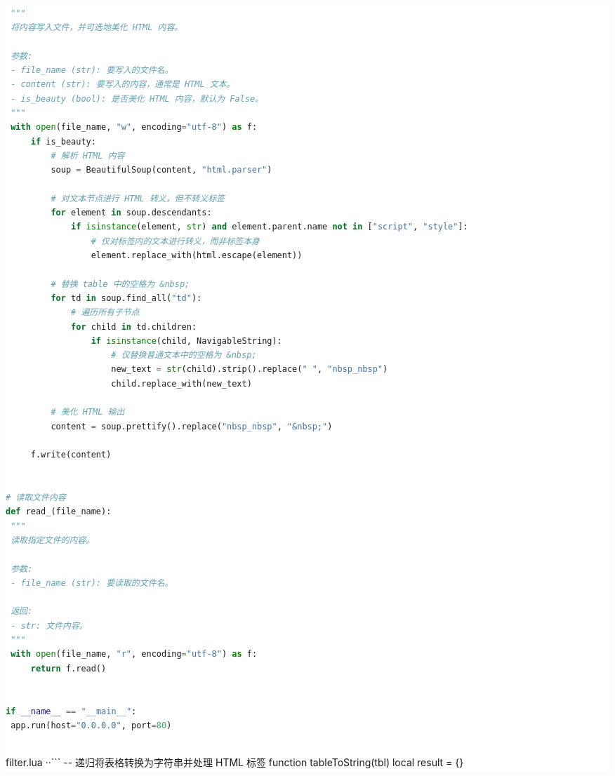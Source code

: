    ```python
    """
    将内容写入文件，并可选地美化 HTML 内容。

    参数:
    - file_name (str): 要写入的文件名。
    - content (str): 要写入的内容，通常是 HTML 文本。
    - is_beauty (bool): 是否美化 HTML 内容，默认为 False。
    """
    with open(file_name, "w", encoding="utf-8") as f:
        if is_beauty:
            # 解析 HTML 内容
            soup = BeautifulSoup(content, "html.parser")

            # 对文本节点进行 HTML 转义，但不转义标签
            for element in soup.descendants:
                if isinstance(element, str) and element.parent.name not in ["script", "style"]:
                    # 仅对标签内的文本进行转义，而非标签本身
                    element.replace_with(html.escape(element))

            # 替换 table 中的空格为 &nbsp;
            for td in soup.find_all("td"):
                # 遍历所有子节点
                for child in td.children:
                    if isinstance(child, NavigableString):
                        # 仅替换普通文本中的空格为 &nbsp;
                        new_text = str(child).strip().replace(" ", "nbsp_nbsp")
                        child.replace_with(new_text)

            # 美化 HTML 输出
            content = soup.prettify().replace("nbsp_nbsp", "&nbsp;")

        f.write(content)


# 读取文件内容
def read_(file_name):
    """
    读取指定文件的内容。

    参数:
    - file_name (str): 要读取的文件名。

    返回:
    - str: 文件内容。
    """
    with open(file_name, "r", encoding="utf-8") as f:
        return f.read()


if __name__ == "__main__":
    app.run(host="0.0.0.0", port=80)



   ```
   filter.lua
··```
-- 递归将表格转换为字符串并处理 HTML 标签
function tableToString(tbl)
  local result = {}
